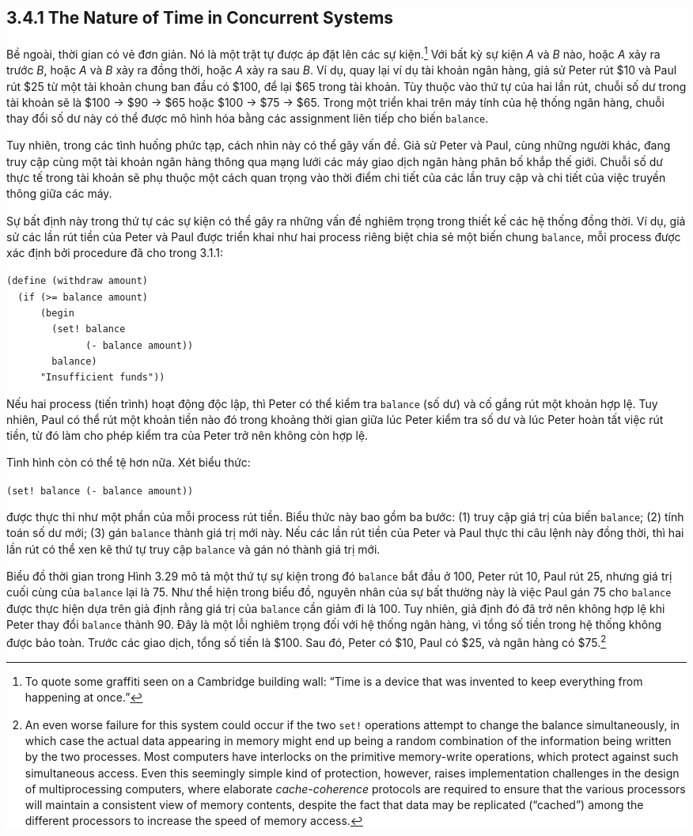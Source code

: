 
## 3.4.1 The Nature of Time in Concurrent Systems

Bề ngoài, thời gian có vẻ đơn giản. Nó là một trật tự được áp đặt lên các sự kiện.[^2] Với bất kỳ sự kiện $A$ và $B$ nào, hoặc $A$ xảy ra trước $B$, hoặc $A$ và $B$ xảy ra đồng thời, hoặc $A$ xảy ra sau $B$. Ví dụ, quay lại ví dụ tài khoản ngân hàng, giả sử Peter rút \$10 và Paul rút \$25 từ một tài khoản chung ban đầu có \$100, để lại \$65 trong tài khoản. Tùy thuộc vào thứ tự của hai lần rút, chuỗi số dư trong tài khoản sẽ là \$100 $\rightarrow$ \$90 $\rightarrow$ \$65 hoặc \$100 $\rightarrow$ \$75 $\rightarrow$ \$65. Trong một triển khai trên máy tính của hệ thống ngân hàng, chuỗi thay đổi số dư này có thể được mô hình hóa bằng các assignment liên tiếp cho biến `balance`.

Tuy nhiên, trong các tình huống phức tạp, cách nhìn này có thể gây vấn đề. Giả sử Peter và Paul, cùng những người khác, đang truy cập cùng một tài khoản ngân hàng thông qua mạng lưới các máy giao dịch ngân hàng phân bố khắp thế giới. Chuỗi số dư thực tế trong tài khoản sẽ phụ thuộc một cách quan trọng vào thời điểm chi tiết của các lần truy cập và chi tiết của việc truyền thông giữa các máy.

Sự bất định này trong thứ tự các sự kiện có thể gây ra những vấn đề nghiêm trọng trong thiết kế các hệ thống đồng thời. Ví dụ, giả sử các lần rút tiền của Peter và Paul được triển khai như hai process riêng biệt chia sẻ một biến chung `balance`, mỗi process được xác định bởi procedure đã cho trong 3.1.1:


[^1]: Most real processors actually execute a few operations at a time, following a strategy called *pipelining*. Although this technique greatly improves the effective utilization of the hardware, it is used only to speed up the execution of a sequential instruction stream, while retaining the behavior of the sequential program.

[^2]: To quote some graffiti seen on a Cambridge building wall: “Time is a device that was invented to keep everything from happening at once.”


``` {.scheme}
(define (withdraw amount)
  (if (>= balance amount)
      (begin 
        (set! balance 
              (- balance amount))
        balance)
      "Insufficient funds"))
```

Nếu hai process (tiến trình) hoạt động độc lập, thì Peter có thể kiểm tra `balance` (số dư) và cố gắng rút một khoản hợp lệ. Tuy nhiên, Paul có thể rút một khoản tiền nào đó trong khoảng thời gian giữa lúc Peter kiểm tra số dư và lúc Peter hoàn tất việc rút tiền, từ đó làm cho phép kiểm tra của Peter trở nên không còn hợp lệ.

Tình hình còn có thể tệ hơn nữa. Xét biểu thức:

``` {.scheme}
(set! balance (- balance amount))
```

được thực thi như một phần của mỗi process rút tiền. Biểu thức này bao gồm ba bước: (1) truy cập giá trị của biến `balance`; (2) tính toán số dư mới; (3) gán `balance` thành giá trị mới này. Nếu các lần rút tiền của Peter và Paul thực thi câu lệnh này đồng thời, thì hai lần rút có thể xen kẽ thứ tự truy cập `balance` và gán nó thành giá trị mới.

Biểu đồ thời gian trong Hình 3.29 mô tả một thứ tự sự kiện trong đó `balance` bắt đầu ở 100, Peter rút 10, Paul rút 25, nhưng giá trị cuối cùng của `balance` lại là 75. Như thể hiện trong biểu đồ, nguyên nhân của sự bất thường này là việc Paul gán 75 cho `balance` được thực hiện dựa trên giả định rằng giá trị của `balance` cần giảm đi là 100. Tuy nhiên, giả định đó đã trở nên không hợp lệ khi Peter thay đổi `balance` thành 90. Đây là một lỗi nghiêm trọng đối với hệ thống ngân hàng, vì tổng số tiền trong hệ thống không được bảo toàn. Trước các giao dịch, tổng số tiền là \$100. Sau đó, Peter có \$10, Paul có \$25, và ngân hàng có \$75.[^3]  


[^3]: An even worse failure for this system could occur if the two `set!` operations attempt to change the balance simultaneously, in which case the actual data appearing in memory might end up being a random combination of the information being written by the two processes. Most computers have interlocks on the primitive memory-write operations, which protect against such simultaneous access. Even this seemingly simple kind of protection, however, raises implementation challenges in the design of multiprocessing computers, where elaborate *cache-coherence* protocols are required to ensure that the various processors will maintain a consistent view of memory contents, despite the fact that data may be replicated (“cached”) among the different processors to increase the speed of memory access.
[^4]: The factorial program in 3.1.3 illustrates this for a single sequential process.
[^5]: The columns show the contents of Peter’s wallet, the joint account (in Bank1), Paul’s wallet, and Paul’s private account (in Bank2), before and after each withdrawal (W) and deposit (D). Peter withdraws \$10 from Bank1; Paul deposits \$5 in Bank2, then withdraws \$25 from Bank1.
[^6]: A more formal way to express this idea is to say that concurrent programs are inherently *nondeterministic*. That is, they are described not by single-valued functions, but by functions whose results are sets of possible values. In 4.3 we will study a language for expressing nondeterministic computations.
[^7]: `Parallel-execute` is not part of standard Scheme, but it can be implemented in MIT Scheme. In our implementation, the new concurrent processes also run concurrently with the original Scheme process. Also, in our implementation, the value returned by `parallel-execute` is a special control object that can be used to halt the newly created processes.
[^8]: We have simplified `exchange` by exploiting the fact that our `deposit` message accepts negative amounts. (This is a serious bug in our banking system!)
[^9]: If the account balances start out as \$10, \$20, and \$30, then after any number of concurrent exchanges, the balances should still be \$10, \$20, and \$30 in some order. Serializing the deposits to individual accounts is not sufficient to guarantee this. See Exercise 3.43.
[^10]: Exercise 3.45 investigates why deposits and withdrawals are no longer automatically serialized by the account.
[^11]: The term “mutex” is an abbreviation for *mutual exclusion*. The general problem of arranging a mechanism that permits concurrent processes to safely share resources is called the mutual exclusion problem. Our mutex is a simple variant of the *semaphore* mechanism (see Exercise 3.47), which was introduced in the “THE” Multiprogramming System developed at the Technological University of Eindhoven and named for the university’s initials in Dutch (Dijkstra 1968a). The acquire and release operations were originally called P and V, from the Dutch words *passeren* (to pass) and *vrijgeven* (to release), in reference to the semaphores used on railroad systems. Dijkstra’s classic exposition (1968b) was one of the first to clearly present the issues of concurrency control, and showed how to use semaphores to handle a variety of concurrency problems.
[^12]: In most time-shared operating systems, processes that are blocked by a mutex do not waste time “busy-waiting” as above. Instead, the system schedules another process to run while the first is waiting, and the blocked process is awakened when the mutex becomes available.
[^13]: In MIT Scheme for a single processor, which uses a time-slicing model, `test-and-set!` can be implemented as follows:
[^14]: There are many variants of such instructions—including test-and-set, test-and-clear, swap, compare-and-exchange, load-reserve, and store-conditional—whose design must be carefully matched to the machine’s processor-memory interface. One issue that arises here is to determine what happens if two processes attempt to acquire the same resource at exactly the same time by using such an instruction. This requires some mechanism for making a decision about which process gets control. Such a mechanism is called an *arbiter*. Arbiters usually boil down to some sort of hardware device. Unfortunately, it is possible to prove that one cannot physically construct a fair arbiter that works 100% of the time unless one allows the arbiter an arbitrarily long time to make its decision. The fundamental phenomenon here was originally observed by the fourteenth-century French philosopher Jean Buridan in his commentary on Aristotle’s *De caelo*. Buridan argued that a perfectly rational dog placed between two equally attractive sources of food will starve to death, because it is incapable of deciding which to go to first.
[^15]: The general technique for avoiding deadlock by numbering the shared resources and acquiring them in order is due to Havender (1968). Situations where deadlock cannot be avoided require *deadlock-recovery* methods, which entail having processes “back out” of the deadlocked state and try again. Deadlock-recovery mechanisms are widely used in database management systems, a topic that is treated in detail in Gray and Reuter 1993.
[^16]: One such alternative to serialization is called *barrier synchronization*. The programmer permits concurrent processes to execute as they please, but establishes certain synchronization points (“barriers”) through which no process can proceed until all the processes have reached the barrier. Modern processors provide machine instructions that permit programmers to establish synchronization points at places where consistency is required. The PowerPC, for example, includes for this purpose two instructions called SYNC and EIEIO (Enforced In-order Execution of Input/Output).
[^17]: This may seem like a strange point of view, but there are systems that work this way. International charges to credit-card accounts, for example, are normally cleared on a per-country basis, and the charges made in different countries are periodically reconciled. Thus the account balance may be different in different countries.
[^18]: For distributed systems, this perspective was pursued by Lamport (1978), who showed how to use communication to establish “global clocks” that can be used to establish orderings on events in distributed systems.